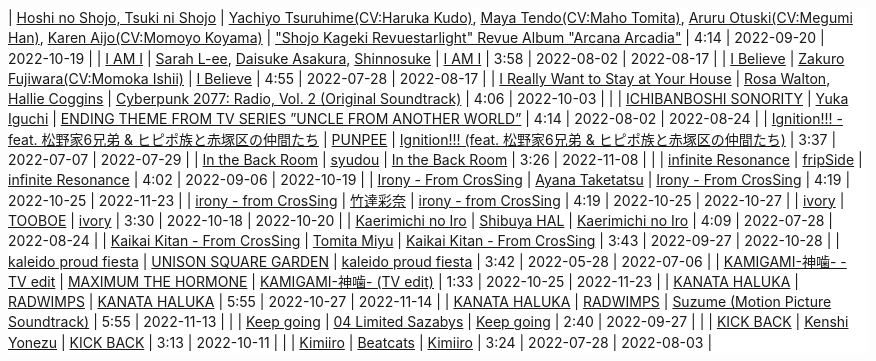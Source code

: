 | [Hoshi no Shojo, Tsuki ni Shojo](https://open.spotify.com/track/2ZfKTS1mJoJmqCWMHDEOng) | [Yachiyo Tsuruhime\(CV:Haruka Kudo\)](https://open.spotify.com/artist/5COXhCfCAF7z5zLBiBrOaP), [Maya Tendo\(CV:Maho Tomita\)](https://open.spotify.com/artist/2JX0U8f1GbrDKUp1W20UoG), [Aruru Otuski\(CV:Megumi Han\)](https://open.spotify.com/artist/3qx9aFZDv71gBWG1gHdya7), [Karen Aijo\(CV:Momoyo Koyama\)](https://open.spotify.com/artist/3pGGUBbgu2YelFOZG22cIM) | ["Shojo Kageki Revuestarlight" Revue Album "Arcana Arcadia"](https://open.spotify.com/album/0Qjxeq06XpngjnNbrjdjT9) | 4:14 | 2022-09-20 | 2022-10-19 |
| [I AM I](https://open.spotify.com/track/4KKkvUpWlRUgw4MYh33X3N) | [Sarah L\-ee](https://open.spotify.com/artist/0tE6axpcNJvMTeQQj3tgcX), [Daisuke Asakura](https://open.spotify.com/artist/1UkEVUkVZVeSSxFvKHgcYZ), [Shinnosuke](https://open.spotify.com/artist/6vlca8e0C4xDhvJ6rfJBXu) | [I AM I](https://open.spotify.com/album/3jET3MbFSj79mOcamKMUGt) | 3:58 | 2022-08-02 | 2022-08-17 |
| [I Believe](https://open.spotify.com/track/7HlJKKUv2NJq8q43yUkoL3) | [Zakuro Fujiwara\(CV:Momoka Ishii\)](https://open.spotify.com/artist/2AhkWcubMNCPU14jOpeNaI) | [I Believe](https://open.spotify.com/album/7qJPUOixcYQfpQjGwqIy6l) | 4:55 | 2022-07-28 | 2022-08-17 |
| [I Really Want to Stay at Your House](https://open.spotify.com/track/7mykoq6R3BArsSpNDjFQTm) | [Rosa Walton](https://open.spotify.com/artist/1X0HaTcdkHW7LviblBiEeq), [Hallie Coggins](https://open.spotify.com/artist/5JNkPX6dYGLeEm4cUjHNGc) | [Cyberpunk 2077: Radio, Vol\. 2 \(Original Soundtrack\)](https://open.spotify.com/album/1VGVJdmvOSRK2w9RKXk18A) | 4:06 | 2022-10-03 |  |
| [ICHIBANBOSHI SONORITY](https://open.spotify.com/track/4ogyl3j9wSTM0YLiXrkC5t) | [Yuka Iguchi](https://open.spotify.com/artist/2pEoqcvCSXliNrd8peAUiP) | [ENDING THEME FROM TV SERIES ”UNCLE FROM ANOTHER WORLD”](https://open.spotify.com/album/2ur6B0p344bM6CHn7PNJu0) | 4:14 | 2022-08-02 | 2022-08-24 |
| [Ignition!!! \- feat\. 松野家6兄弟 & ヒピポ族と赤塚区の仲間たち](https://open.spotify.com/track/6C4o9z0wwUCoohbwNgfEiu) | [PUNPEE](https://open.spotify.com/artist/0mP8A1qIoufScrsxq18Cw6) | [Ignition!!! \(feat\. 松野家6兄弟 & ヒピポ族と赤塚区の仲間たち\)](https://open.spotify.com/album/21HSg6v7NUE1KMijeF9BNd) | 3:37 | 2022-07-07 | 2022-07-29 |
| [In the Back Room](https://open.spotify.com/track/086iznqzaVOAmuYMYyjUpn) | [syudou](https://open.spotify.com/artist/43XkWaoCS0wKjuMJrWFgoa) | [In the Back Room](https://open.spotify.com/album/3lr5rhG5M4hTvwQ5RzGLqw) | 3:26 | 2022-11-08 |  |
| [infinite Resonance](https://open.spotify.com/track/4CBD4tn1O6D7nGEGMBnSmX) | [fripSide](https://open.spotify.com/artist/7ucOhItVkxNqunNLo8AkzN) | [infinite Resonance](https://open.spotify.com/album/3SBliHSDqNktNFoTPQyQPO) | 4:02 | 2022-09-06 | 2022-10-19 |
| [Irony \- From CrosSing](https://open.spotify.com/track/61zeExliFdY7LIiAYAFKW7) | [Ayana Taketatsu](https://open.spotify.com/artist/34UBKoTrfN5mZ0qzJtsZSS) | [Irony \- From CrosSing](https://open.spotify.com/album/1RkwCpcgPJkwaXFIeGRxt4) | 4:19 | 2022-10-25 | 2022-11-23 |
| [irony \- from CrosSing](https://open.spotify.com/track/20luTPJsOleiRaFlAOogRE) | [竹達彩奈](https://open.spotify.com/artist/4R1zxy2LxEjEgKpMre81HN) | [irony \- from CrosSing](https://open.spotify.com/album/7o1ijK5UmH6NhdgClRsDOj) | 4:19 | 2022-10-25 | 2022-10-27 |
| [ivory](https://open.spotify.com/track/566gHnAOFGLzHZRIctmODd) | [TOOBOE](https://open.spotify.com/artist/0HZLpOSMHpalBlUnONhynN) | [ivory](https://open.spotify.com/album/7tYtj8EZfUDZO9EscKsuhp) | 3:30 | 2022-10-18 | 2022-10-20 |
| [Kaerimichi no Iro](https://open.spotify.com/track/78c6wtbj63K6xdK7GOtrbt) | [Shibuya HAL](https://open.spotify.com/artist/2KCxMDtyrp9krF6gdxCNRF) | [Kaerimichi no Iro](https://open.spotify.com/album/3CNJSvUBH2vITGSpYWslA2) | 4:09 | 2022-07-28 | 2022-08-24 |
| [Kaikai Kitan \- From CrosSing](https://open.spotify.com/track/0PlyoT0K2MN9e5jUoRHQ3C) | [Tomita Miyu](https://open.spotify.com/artist/4BOQzrxB1xj5G3rsL4f8Gg) | [Kaikai Kitan \- From CrosSing](https://open.spotify.com/album/6395Muzk3LEqZXqUdce60r) | 3:43 | 2022-09-27 | 2022-10-28 |
| [kaleido proud fiesta](https://open.spotify.com/track/3Gl8jfnr5qHzVoWCWc9tV3) | [UNISON SQUARE GARDEN](https://open.spotify.com/artist/449AEgfeOxqAuRn0uX6l3u) | [kaleido proud fiesta](https://open.spotify.com/album/5Hk8uiIjY8CZ0pQ7vRIV1p) | 3:42 | 2022-05-28 | 2022-07-06 |
| [KAMIGAMI\-神噛\- \- TV edit](https://open.spotify.com/track/4SNhHffgdvKYyyGcbxqPZ1) | [MAXIMUM THE HORMONE](https://open.spotify.com/artist/3AMut7lAb1JjINkn8Fmkhu) | [KAMIGAMI\-神噛\- \(TV edit\)](https://open.spotify.com/album/6Met7PlW4vHDLB8lNqBvVf) | 1:33 | 2022-10-25 | 2022-11-23 |
| [KANATA HALUKA](https://open.spotify.com/track/1ycf4u2wapkaVFHzScFmOv) | [RADWIMPS](https://open.spotify.com/artist/1EowJ1WwkMzkCkRomFhui7) | [KANATA HALUKA](https://open.spotify.com/album/46Oy9uAwHtsU4nQ4u0py9p) | 5:55 | 2022-10-27 | 2022-11-14 |
| [KANATA HALUKA](https://open.spotify.com/track/4O6htogl2A9ycNLwc9dVK1) | [RADWIMPS](https://open.spotify.com/artist/1EowJ1WwkMzkCkRomFhui7) | [Suzume \(Motion Picture Soundtrack\)](https://open.spotify.com/album/6Ar5HxNWXtvraqs7FI7bYq) | 5:55 | 2022-11-13 |  |
| [Keep going](https://open.spotify.com/track/0ZCpVXA2TCoxpYCdtnQWJg) | [04 Limited Sazabys](https://open.spotify.com/artist/6Gem5Nh6gd9PCtWdzR7Odh) | [Keep going](https://open.spotify.com/album/5qanfHlbiLvT8JGKsY9OUT) | 2:40 | 2022-09-27 |  |
| [KICK BACK](https://open.spotify.com/track/3khEEPRyBeOUabbmOPJzAG) | [Kenshi Yonezu](https://open.spotify.com/artist/1snhtMLeb2DYoMOcVbb8iB) | [KICK BACK](https://open.spotify.com/album/6RH1fEIz8HVXregzz5Xp2B) | 3:13 | 2022-10-11 |  |
| [Kimiiro](https://open.spotify.com/track/6cOaH9XTtUbaWpntWUpmV9) | [Beatcats](https://open.spotify.com/artist/3vmZgwzFp8rwt5GicYWbST) | [Kimiiro](https://open.spotify.com/album/5VhIXhofvuhXuUIKlve7eU) | 3:24 | 2022-07-28 | 2022-08-03 |